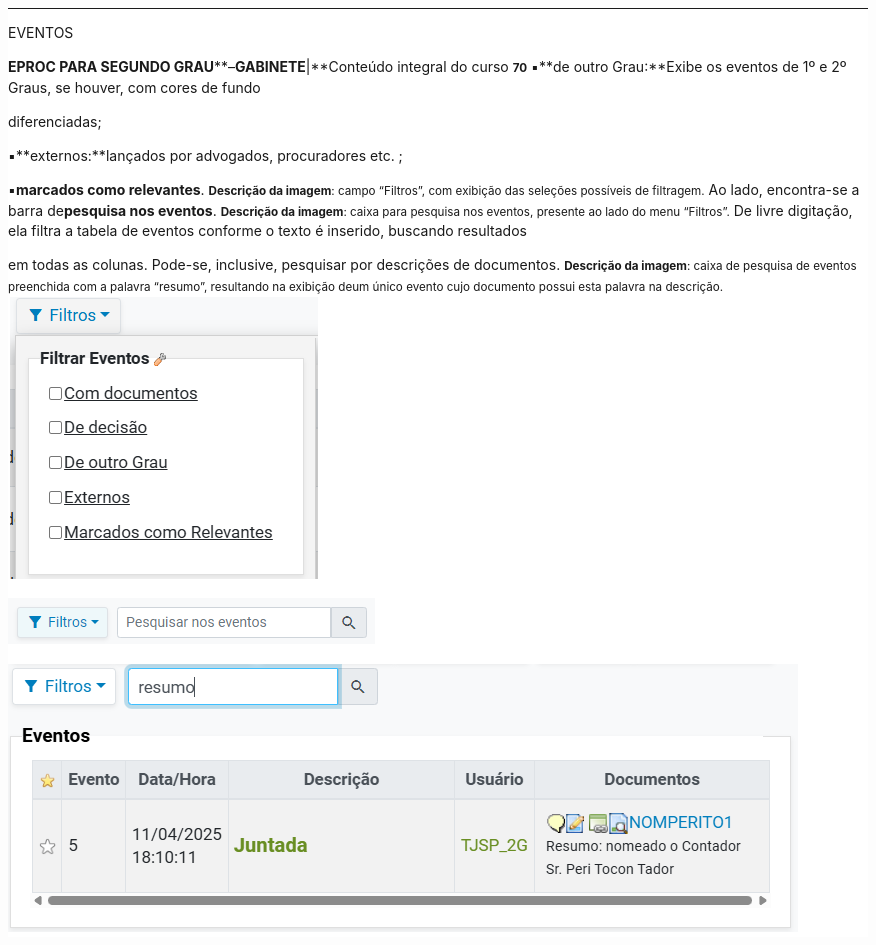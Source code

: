 
---

EVENTOS

**EPROC PARA SEGUNDO GRAU****–****GABINETE****|**Conteúdo integral do curso
<small>**70**</small>
▪**de outro Grau:**Exibe os eventos de 1º e 2º Graus, se houver, com cores de fundo

diferenciadas;

▪**externos:**lançados por advogados, procuradores etc. ;

▪**marcados como relevantes**.
<small>**Descrição da imagem**: campo “Filtros”, com exibição das seleções possíveis de filtragem.</small>
Ao lado, encontra-se a barra de**pesquisa nos eventos**.
<small>**Descrição da imagem**: caixa para pesquisa nos eventos, presente ao lado do menu “Filtros”.</small>
De livre digitação, ela filtra a tabela de eventos conforme o texto é inserido, buscando resultados

em todas as colunas. Pode-se, inclusive, pesquisar por descrições de documentos.
<small>**Descrição da imagem**: caixa de pesquisa de eventos preenchida com a palavra “resumo”, resultando na exibição de</small><small>um único evento cujo documento possui esta palavra na descrição.</small>
![Imagem Imagem_3695](imgs/Imagem_3695.png)

![Imagem Imagem_902](imgs/Imagem_902.png)

![Imagem Imagem_3696](imgs/Imagem_3696.png)
